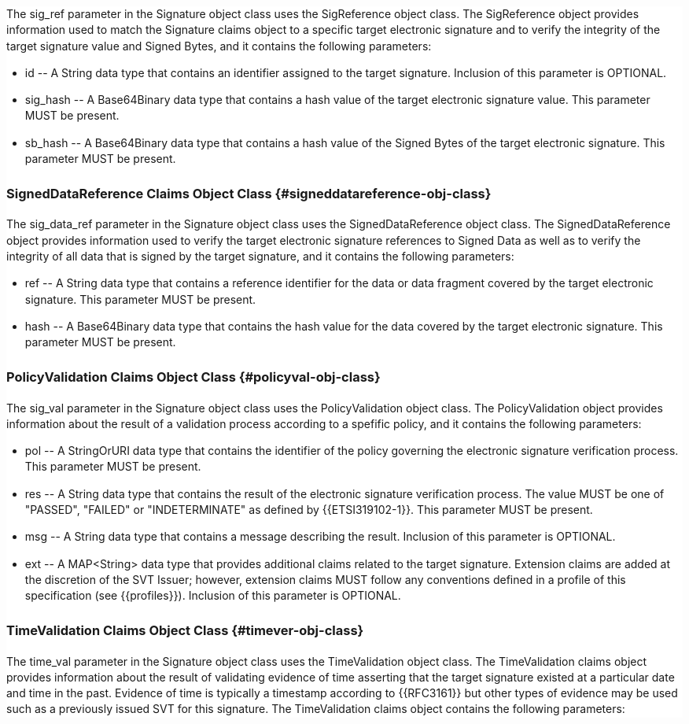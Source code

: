 The sig_ref parameter in the Signature object class uses the SigReference object
class. The SigReference object provides information used to match the Signature
claims object to a specific target electronic signature and to verify the integrity
of the target signature value and Signed Bytes, and it contains the following parameters:

- id -- A String data type that contains an identifier assigned to the target signature. Inclusion of this parameter is OPTIONAL.

- sig_hash -- A Base64Binary data type that contains a hash value of the target electronic signature value. This parameter MUST be present.

- sb_hash -- A Base64Binary data type that contains a hash value of the Signed Bytes of the target electronic signature. This parameter MUST be present.

### SignedDataReference Claims Object Class {#signeddatareference-obj-class}

The sig_data_ref parameter in the Signature object class uses the SignedDataReference object
class. The SignedDataReference object provides information used to verify the target electronic
signature references to Signed Data as well as to verify the integrity of all data that
is signed by the target signature, and it contains the following parameters:

- ref -- A String data type that contains a reference identifier for the data or data fragment covered by the target electronic signature. This parameter MUST be present.

- hash -- A Base64Binary data type that contains the hash value for the data covered by the target electronic signature. This parameter MUST be present.

### PolicyValidation Claims Object Class {#policyval-obj-class}

The sig_val parameter in the Signature object class uses the PolicyValidation object
class. The PolicyValidation object provides information about the result of a validation
process according to a spefific policy, and it contains the following parameters:

- pol -- A StringOrURI data type that contains the identifier of the policy governing the electronic signature verification process. This parameter MUST be present.

- res -- A String data type that contains the result of the electronic signature verification process. The value MUST be one of "PASSED", "FAILED" or "INDETERMINATE" as defined by {{ETSI319102-1}}. This parameter MUST be present.

- msg -- A String data type that contains a message describing the result. Inclusion of this parameter is OPTIONAL.

- ext -- A MAP&lt;String&gt; data type that provides additional claims related to the target signature. Extension claims are added at the discretion of the SVT Issuer; however, extension claims MUST follow any conventions defined in a profile of this specification (see {{profiles}}). Inclusion of this parameter is OPTIONAL.

### TimeValidation Claims Object Class {#timever-obj-class}

The time_val parameter in the Signature object class uses the TimeValidation object
class. The TimeValidation claims object provides information about the result of
validating evidence of time asserting that the target signature existed at a particular
date and time in the past. Evidence of time is typically a timestamp according to {{RFC3161}} but other types of evidence may be used such as a previously issued SVT for this signature. The TimeValidation claims object contains the following parameters:
